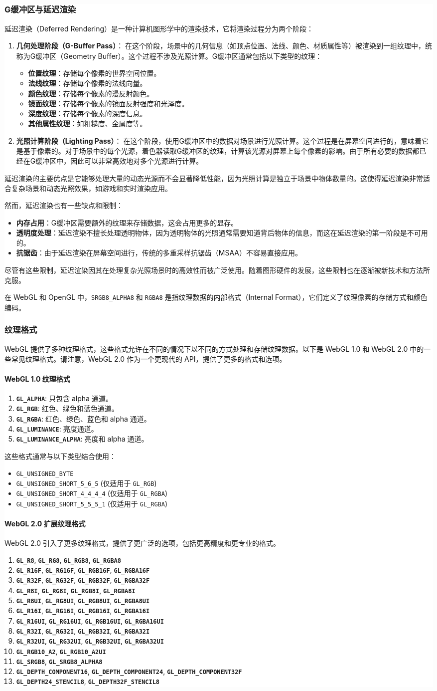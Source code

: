 ### G缓冲区与延迟渲染
延迟渲染（Deferred Rendering）是一种计算机图形学中的渲染技术，它将渲染过程分为两个阶段：

1. **几何处理阶段（G-Buffer Pass）**：
   在这个阶段，场景中的几何信息（如顶点位置、法线、颜色、材质属性等）被渲染到一组纹理中，统称为G缓冲区（Geometry Buffer）。这个过程不涉及光照计算。G缓冲区通常包括以下类型的纹理：
   - **位置纹理**：存储每个像素的世界空间位置。
   - **法线纹理**：存储每个像素的法线向量。
   - **颜色纹理**：存储每个像素的漫反射颜色。
   - **镜面纹理**：存储每个像素的镜面反射强度和光泽度。
   - **深度纹理**：存储每个像素的深度信息。
   - **其他属性纹理**：如粗糙度、金属度等。

2. **光照计算阶段（Lighting Pass）**：
   在这个阶段，使用G缓冲区中的数据对场景进行光照计算。这个过程是在屏幕空间进行的，意味着它是基于像素的。对于场景中的每个光源，着色器读取G缓冲区的纹理，计算该光源对屏幕上每个像素的影响。由于所有必要的数据都已经在G缓冲区中，因此可以非常高效地对多个光源进行计算。

延迟渲染的主要优点是它能够处理大量的动态光源而不会显著降低性能，因为光照计算是独立于场景中物体数量的。这使得延迟渲染非常适合复杂场景和动态光照效果，如游戏和实时渲染应用。

然而，延迟渲染也有一些缺点和限制：

- **内存占用**：G缓冲区需要额外的纹理来存储数据，这会占用更多的显存。
- **透明度处理**：延迟渲染不擅长处理透明物体，因为透明物体的光照通常需要知道背后物体的信息，而这在延迟渲染的第一阶段是不可用的。
- **抗锯齿**：由于延迟渲染在屏幕空间进行，传统的多重采样抗锯齿（MSAA）不容易直接应用。

尽管有这些限制，延迟渲染因其在处理复杂光照场景时的高效性而被广泛使用。随着图形硬件的发展，这些限制也在逐渐被新技术和方法所克服。

在 WebGL 和 OpenGL 中，`SRGB8_ALPHA8` 和 `RGBA8` 是指纹理数据的内部格式（Internal Format），它们定义了纹理像素的存储方式和颜色编码。
### 纹理格式
WebGL 提供了多种纹理格式，这些格式允许在不同的情况下以不同的方式处理和存储纹理数据。以下是 WebGL 1.0 和 WebGL 2.0 中的一些常见纹理格式。请注意，WebGL 2.0 作为一个更现代的 API，提供了更多的格式和选项。
#### WebGL 1.0 纹理格式
1. **`GL_ALPHA`**: 只包含 alpha 通道。
2. **`GL_RGB`**: 红色、绿色和蓝色通道。
3. **`GL_RGBA`**: 红色、绿色、蓝色和 alpha 通道。
4. **`GL_LUMINANCE`**: 亮度通道。
5. **`GL_LUMINANCE_ALPHA`**: 亮度和 alpha 通道。

这些格式通常与以下类型结合使用：

- `GL_UNSIGNED_BYTE`
- `GL_UNSIGNED_SHORT_5_6_5` (仅适用于 `GL_RGB`)
- `GL_UNSIGNED_SHORT_4_4_4_4` (仅适用于 `GL_RGBA`)
- `GL_UNSIGNED_SHORT_5_5_5_1` (仅适用于 `GL_RGBA`)

#### WebGL 2.0 扩展纹理格式
WebGL 2.0 引入了更多纹理格式，提供了更广泛的选项，包括更高精度和更专业的格式。

1. **`GL_R8`**, **`GL_RG8`**, **`GL_RGB8`**, **`GL_RGBA8`**
2. **`GL_R16F`**, **`GL_RG16F`**, **`GL_RGB16F`**, **`GL_RGBA16F`**
3. **`GL_R32F`**, **`GL_RG32F`**, **`GL_RGB32F`**, **`GL_RGBA32F`**
4. **`GL_R8I`**, **`GL_RG8I`**, **`GL_RGB8I`**, **`GL_RGBA8I`**
5. **`GL_R8UI`**, **`GL_RG8UI`**, **`GL_RGB8UI`**, **`GL_RGBA8UI`**
6. **`GL_R16I`**, **`GL_RG16I`**, **`GL_RGB16I`**, **`GL_RGBA16I`**
7. **`GL_R16UI`**, **`GL_RG16UI`**, **`GL_RGB16UI`**, **`GL_RGBA16UI`**
8. **`GL_R32I`**, **`GL_RG32I`**, **`GL_RGB32I`**, **`GL_RGBA32I`**
9. **`GL_R32UI`**, **`GL_RG32UI`**, **`GL_RGB32UI`**, **`GL_RGBA32UI`**
10. **`GL_RGB10_A2`**, **`GL_RGB10_A2UI`**
11. **`GL_SRGB8`**, **`GL_SRGB8_ALPHA8`**
12. **`GL_DEPTH_COMPONENT16`**, **`GL_DEPTH_COMPONENT24`**, **`GL_DEPTH_COMPONENT32F`**
13. **`GL_DEPTH24_STENCIL8`**, **`GL_DEPTH32F_STENCIL8`**
